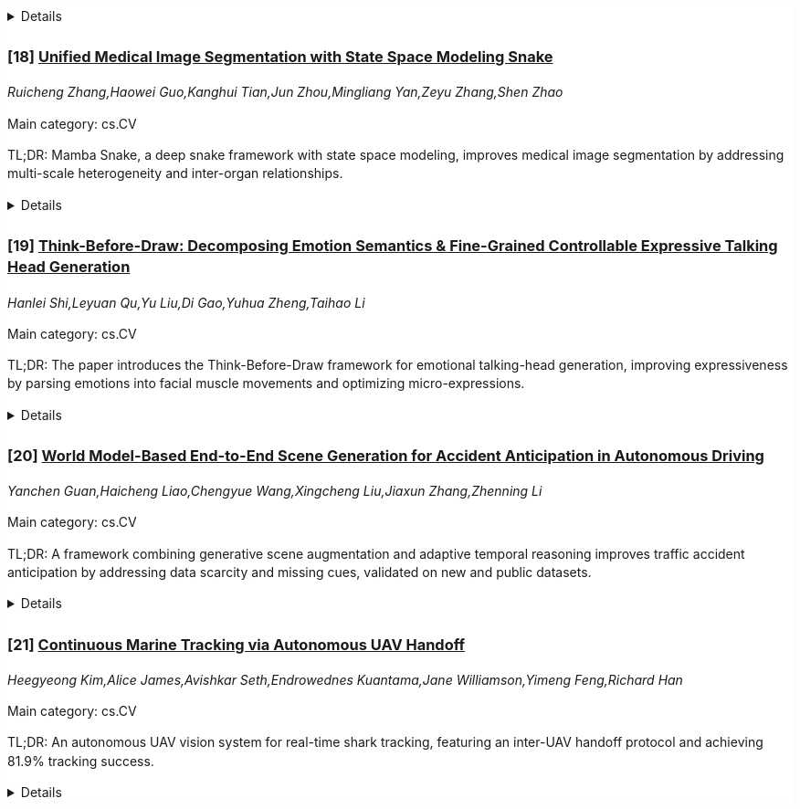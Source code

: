 
<details><summary>Details</summary></details>


### [18] [Unified Medical Image Segmentation with State Space Modeling Snake](https://arxiv.org/abs/2507.12760)
*Ruicheng Zhang,Haowei Guo,Kanghui Tian,Jun Zhou,Mingliang Yan,Zeyu Zhang,Shen Zhao*

Main category: cs.CV

TL;DR: Mamba Snake, a deep snake framework with state space modeling, improves medical image segmentation by addressing multi-scale heterogeneity and inter-organ relationships.


<details><summary>Details</summary></details>


### [19] [Think-Before-Draw: Decomposing Emotion Semantics & Fine-Grained Controllable Expressive Talking Head Generation](https://arxiv.org/abs/2507.12761)
*Hanlei Shi,Leyuan Qu,Yu Liu,Di Gao,Yuhua Zheng,Taihao Li*

Main category: cs.CV

TL;DR: The paper introduces the Think-Before-Draw framework for emotional talking-head generation, improving expressiveness by parsing emotions into facial muscle movements and optimizing micro-expressions.


<details><summary>Details</summary></details>


### [20] [World Model-Based End-to-End Scene Generation for Accident Anticipation in Autonomous Driving](https://arxiv.org/abs/2507.12762)
*Yanchen Guan,Haicheng Liao,Chengyue Wang,Xingcheng Liu,Jiaxun Zhang,Zhenning Li*

Main category: cs.CV

TL;DR: A framework combining generative scene augmentation and adaptive temporal reasoning improves traffic accident anticipation by addressing data scarcity and missing cues, validated on new and public datasets.


<details><summary>Details</summary></details>


### [21] [Continuous Marine Tracking via Autonomous UAV Handoff](https://arxiv.org/abs/2507.12763)
*Heegyeong Kim,Alice James,Avishkar Seth,Endrowednes Kuantama,Jane Williamson,Yimeng Feng,Richard Han*

Main category: cs.CV

TL;DR: An autonomous UAV vision system for real-time shark tracking, featuring an inter-UAV handoff protocol and achieving 81.9% tracking success.


<details><summary>Details</summary></details>
